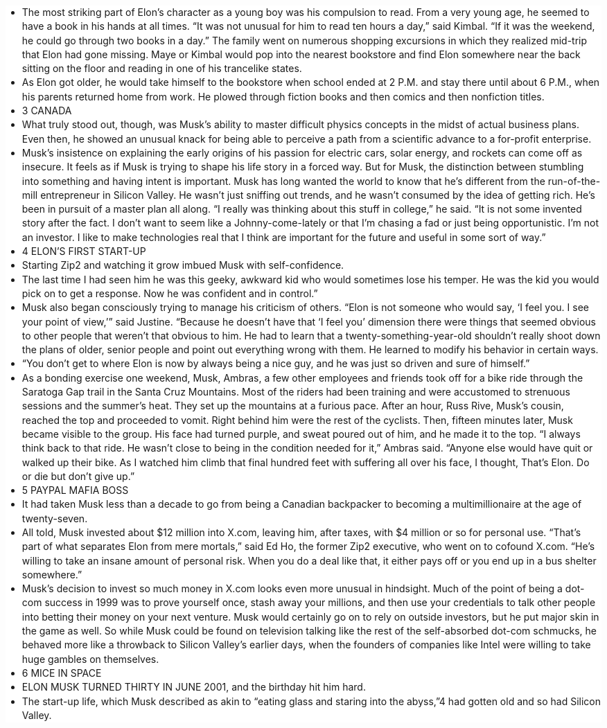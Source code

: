 - The most striking part of Elon’s character as a young boy was his compulsion to read. From a very young age, he seemed to have a book in his hands at all times. “It was not unusual for him to read ten hours a day,” said Kimbal. “If it was the weekend, he could go through two books in a day.” The family went on numerous shopping excursions in which they realized mid-trip that Elon had gone missing. Maye or Kimbal would pop into the nearest bookstore and find Elon somewhere near the back sitting on the floor and reading in one of his trancelike states.
- As Elon got older, he would take himself to the bookstore when school ended at 2 P.M. and stay there until about 6 P.M., when his parents returned home from work. He plowed through fiction books and then comics and then nonfiction titles.
- 3 CANADA
- What truly stood out, though, was Musk’s ability to master difficult physics concepts in the midst of actual business plans. Even then, he showed an unusual knack for being able to perceive a path from a scientific advance to a for-profit enterprise.
- Musk’s insistence on explaining the early origins of his passion for electric cars, solar energy, and rockets can come off as insecure. It feels as if Musk is trying to shape his life story in a forced way. But for Musk, the distinction between stumbling into something and having intent is important. Musk has long wanted the world to know that he’s different from the run-of-the-mill entrepreneur in Silicon Valley. He wasn’t just sniffing out trends, and he wasn’t consumed by the idea of getting rich. He’s been in pursuit of a master plan all along. “I really was thinking about this stuff in college,” he said. “It is not some invented story after the fact. I don’t want to seem like a Johnny-come-lately or that I’m chasing a fad or just being opportunistic. I’m not an investor. I like to make technologies real that I think are important for the future and useful in some sort of way.”
- 4 ELON’S FIRST START-UP
- Starting Zip2 and watching it grow imbued Musk with self-confidence.
- The last time I had seen him he was this geeky, awkward kid who would sometimes lose his temper. He was the kid you would pick on to get a response. Now he was confident and in control.”
- Musk also began consciously trying to manage his criticism of others. “Elon is not someone who would say, ‘I feel you. I see your point of view,’” said Justine. “Because he doesn’t have that ‘I feel you’ dimension there were things that seemed obvious to other people that weren’t that obvious to him. He had to learn that a twenty-something-year-old shouldn’t really shoot down the plans of older, senior people and point out everything wrong with them. He learned to modify his behavior in certain ways.
- “You don’t get to where Elon is now by always being a nice guy, and he was just so driven and sure of himself.”
- As a bonding exercise one weekend, Musk, Ambras, a few other employees and friends took off for a bike ride through the Saratoga Gap trail in the Santa Cruz Mountains. Most of the riders had been training and were accustomed to strenuous sessions and the summer’s heat. They set up the mountains at a furious pace. After an hour, Russ Rive, Musk’s cousin, reached the top and proceeded to vomit. Right behind him were the rest of the cyclists. Then, fifteen minutes later, Musk became visible to the group. His face had turned purple, and sweat poured out of him, and he made it to the top. “I always think back to that ride. He wasn’t close to being in the condition needed for it,” Ambras said. “Anyone else would have quit or walked up their bike. As I watched him climb that final hundred feet with suffering all over his face, I thought, That’s Elon. Do or die but don’t give up.”
- 5 PAYPAL MAFIA BOSS
- It had taken Musk less than a decade to go from being a Canadian backpacker to becoming a multimillionaire at the age of twenty-seven.
- All told, Musk invested about $12 million into X.com, leaving him, after taxes, with $4 million or so for personal use. “That’s part of what separates Elon from mere mortals,” said Ed Ho, the former Zip2 executive, who went on to cofound X.com. “He’s willing to take an insane amount of personal risk. When you do a deal like that, it either pays off or you end up in a bus shelter somewhere.”
- Musk’s decision to invest so much money in X.com looks even more unusual in hindsight. Much of the point of being a dot-com success in 1999 was to prove yourself once, stash away your millions, and then use your credentials to talk other people into betting their money on your next venture. Musk would certainly go on to rely on outside investors, but he put major skin in the game as well. So while Musk could be found on television talking like the rest of the self-absorbed dot-com schmucks, he behaved more like a throwback to Silicon Valley’s earlier days, when the founders of companies like Intel were willing to take huge gambles on themselves.
- 6 MICE IN SPACE
- ELON MUSK TURNED THIRTY IN JUNE 2001, and the birthday hit him hard.
- The start-up life, which Musk described as akin to “eating glass and staring into the abyss,”4 had gotten old and so had Silicon Valley.